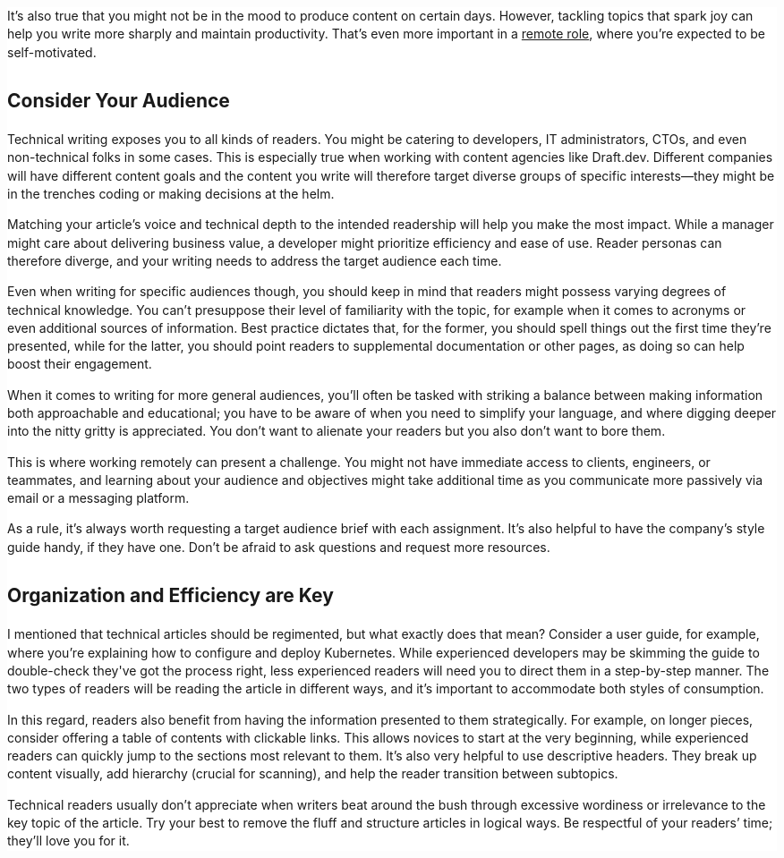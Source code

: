It’s also true that you might not be in the mood to produce content on certain days. However, tackling topics that spark joy can help you write more sharply and maintain productivity. That’s even more important in a [remote role](https://devrelcareers.com/place/remote), where you’re expected to be self-motivated. 

## Consider Your Audience

Technical writing exposes you to all kinds of readers. You might be catering to developers, IT administrators, CTOs, and even non-technical folks in some cases. This is especially true when working with content agencies like Draft.dev. Different companies will have different content goals and the content you write will therefore target diverse groups of specific interests—they might be in the trenches coding or making decisions at the helm. 

Matching your article’s voice and technical depth to the intended readership will help you make the most impact. While a manager might care about delivering business value, a developer might prioritize efficiency and ease of use. Reader personas can therefore diverge, and your writing needs to address the target audience each time.

Even when writing for specific audiences though, you should keep in mind that readers might possess varying degrees of technical knowledge. You can’t presuppose their level of familiarity with the topic, for example when it comes to acronyms or even additional sources of information. Best practice dictates that, for the former, you should spell things out the first time they’re presented, while for the latter, you should point readers to supplemental documentation or other pages, as doing so can help boost their engagement. 

When it comes to writing for more general audiences, you’ll often be tasked with striking a balance between making information both approachable and educational; you have to be aware of when you need to simplify your language, and where digging deeper into the nitty gritty is appreciated. You don’t want to alienate your readers but you also don’t want to bore them. 

This is where working remotely can present a challenge. You might not have immediate access to clients, engineers, or teammates, and learning about your audience and objectives might take additional time as you communicate more passively via email or a messaging platform. 

As a rule, it’s always worth requesting a target audience brief with each assignment. It’s also helpful to have the company’s style guide handy, if they have one. Don’t be afraid to ask questions and request more resources.

## Organization and Efficiency are Key

I mentioned that technical articles should be regimented, but what exactly does that mean? Consider a user guide, for example, where you’re explaining how to configure and deploy Kubernetes. While experienced developers may be skimming the guide to double-check they've got the process right, less experienced readers will need you to direct them in a step-by-step manner. The two types of readers will be reading the article in different ways, and it’s important to accommodate both styles of consumption.

In this regard, readers also benefit from having the information presented to them strategically. For example, on longer pieces, consider offering a table of contents with clickable links. This allows novices to start at the very beginning, while experienced readers can quickly jump to the sections most relevant to them. It’s also very helpful to use descriptive headers. They break up content visually, add hierarchy (crucial for scanning), and help the reader transition between subtopics. 

Technical readers usually don’t appreciate when writers beat around the bush through excessive wordiness or irrelevance to the key topic of the article. Try your best to remove the fluff and structure articles in logical ways. Be respectful of your readers’ time; they’ll love you for it. 
